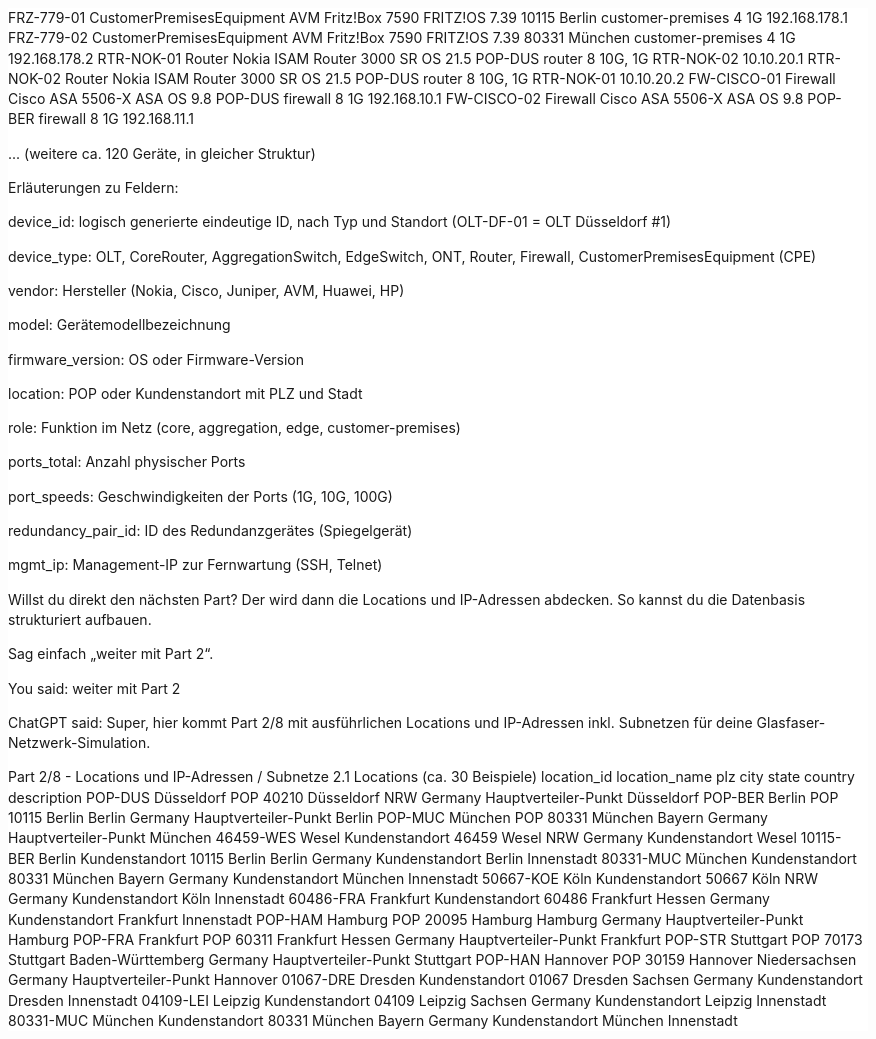 FRZ-779-01	CustomerPremisesEquipment	AVM	Fritz!Box 7590	FRITZ!OS 7.39	10115 Berlin	customer-premises	4	1G		192.168.178.1
FRZ-779-02	CustomerPremisesEquipment	AVM	Fritz!Box 7590	FRITZ!OS 7.39	80331 München	customer-premises	4	1G		192.168.178.2
RTR-NOK-01	Router	Nokia	ISAM Router 3000	SR OS 21.5	POP-DUS	router	8	10G, 1G	RTR-NOK-02	10.10.20.1
RTR-NOK-02	Router	Nokia	ISAM Router 3000	SR OS 21.5	POP-DUS	router	8	10G, 1G	RTR-NOK-01	10.10.20.2
FW-CISCO-01	Firewall	Cisco	ASA 5506-X	ASA OS 9.8	POP-DUS	firewall	8	1G		192.168.10.1
FW-CISCO-02	Firewall	Cisco	ASA 5506-X	ASA OS 9.8	POP-BER	firewall	8	1G		192.168.11.1

...
(weitere ca. 120 Geräte, in gleicher Struktur)

Erläuterungen zu Feldern:

device_id: logisch generierte eindeutige ID, nach Typ und Standort (OLT-DF-01 = OLT Düsseldorf #1)

device_type: OLT, CoreRouter, AggregationSwitch, EdgeSwitch, ONT, Router, Firewall, CustomerPremisesEquipment (CPE)

vendor: Hersteller (Nokia, Cisco, Juniper, AVM, Huawei, HP)

model: Gerätemodellbezeichnung

firmware_version: OS oder Firmware-Version

location: POP oder Kundenstandort mit PLZ und Stadt

role: Funktion im Netz (core, aggregation, edge, customer-premises)

ports_total: Anzahl physischer Ports

port_speeds: Geschwindigkeiten der Ports (1G, 10G, 100G)

redundancy_pair_id: ID des Redundanzgerätes (Spiegelgerät)

mgmt_ip: Management-IP zur Fernwartung (SSH, Telnet)

Willst du direkt den nächsten Part? Der wird dann die Locations und IP-Adressen abdecken.
So kannst du die Datenbasis strukturiert aufbauen.

Sag einfach „weiter mit Part 2“.







You said:
weiter mit Part 2


ChatGPT said:
Super, hier kommt Part 2/8 mit ausführlichen Locations und IP-Adressen inkl. Subnetzen für deine Glasfaser-Netzwerk-Simulation.

Part 2/8 - Locations und IP-Adressen / Subnetze
2.1 Locations (ca. 30 Beispiele)
location_id	location_name	plz	city	state	country	description
POP-DUS	Düsseldorf POP	40210	Düsseldorf	NRW	Germany	Hauptverteiler-Punkt Düsseldorf
POP-BER	Berlin POP	10115	Berlin	Berlin	Germany	Hauptverteiler-Punkt Berlin
POP-MUC	München POP	80331	München	Bayern	Germany	Hauptverteiler-Punkt München
46459-WES	Wesel Kundenstandort	46459	Wesel	NRW	Germany	Kundenstandort Wesel
10115-BER	Berlin Kundenstandort	10115	Berlin	Berlin	Germany	Kundenstandort Berlin Innenstadt
80331-MUC	München Kundenstandort	80331	München	Bayern	Germany	Kundenstandort München Innenstadt
50667-KOE	Köln Kundenstandort	50667	Köln	NRW	Germany	Kundenstandort Köln Innenstadt
60486-FRA	Frankfurt Kundenstandort	60486	Frankfurt	Hessen	Germany	Kundenstandort Frankfurt Innenstadt
POP-HAM	Hamburg POP	20095	Hamburg	Hamburg	Germany	Hauptverteiler-Punkt Hamburg
POP-FRA	Frankfurt POP	60311	Frankfurt	Hessen	Germany	Hauptverteiler-Punkt Frankfurt
POP-STR	Stuttgart POP	70173	Stuttgart	Baden-Württemberg	Germany	Hauptverteiler-Punkt Stuttgart
POP-HAN	Hannover POP	30159	Hannover	Niedersachsen	Germany	Hauptverteiler-Punkt Hannover
01067-DRE	Dresden Kundenstandort	01067	Dresden	Sachsen	Germany	Kundenstandort Dresden Innenstadt
04109-LEI	Leipzig Kundenstandort	04109	Leipzig	Sachsen	Germany	Kundenstandort Leipzig Innenstadt
80331-MUC	München Kundenstandort	80331	München	Bayern	Germany	Kundenstandort München Innenstadt